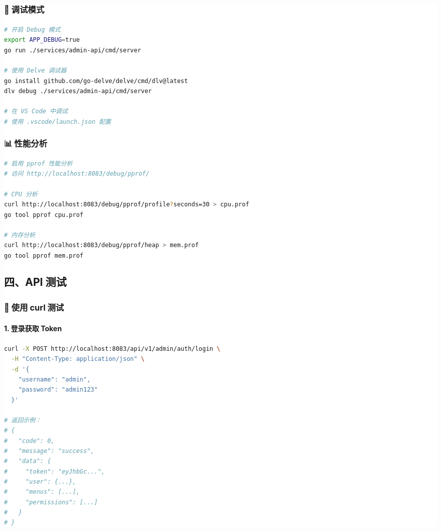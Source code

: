 ### 🐛 调试模式

```bash
# 开启 Debug 模式
export APP_DEBUG=true
go run ./services/admin-api/cmd/server

# 使用 Delve 调试器
go install github.com/go-delve/delve/cmd/dlv@latest
dlv debug ./services/admin-api/cmd/server

# 在 VS Code 中调试
# 使用 .vscode/launch.json 配置
```

### 📊 性能分析

```bash
# 启用 pprof 性能分析
# 访问 http://localhost:8083/debug/pprof/

# CPU 分析
curl http://localhost:8083/debug/pprof/profile?seconds=30 > cpu.prof
go tool pprof cpu.prof

# 内存分析
curl http://localhost:8083/debug/pprof/heap > mem.prof
go tool pprof mem.prof
```

## 四、API 测试

### 🧪 使用 curl 测试

#### 1. 登录获取 Token
```bash
curl -X POST http://localhost:8083/api/v1/admin/auth/login \
  -H "Content-Type: application/json" \
  -d '{
    "username": "admin",
    "password": "admin123"
  }'

# 返回示例：
# {
#   "code": 0,
#   "message": "success",
#   "data": {
#     "token": "eyJhbGc...",
#     "user": {...},
#     "menus": [...],
#     "permissions": [...]
#   }
# }
```
